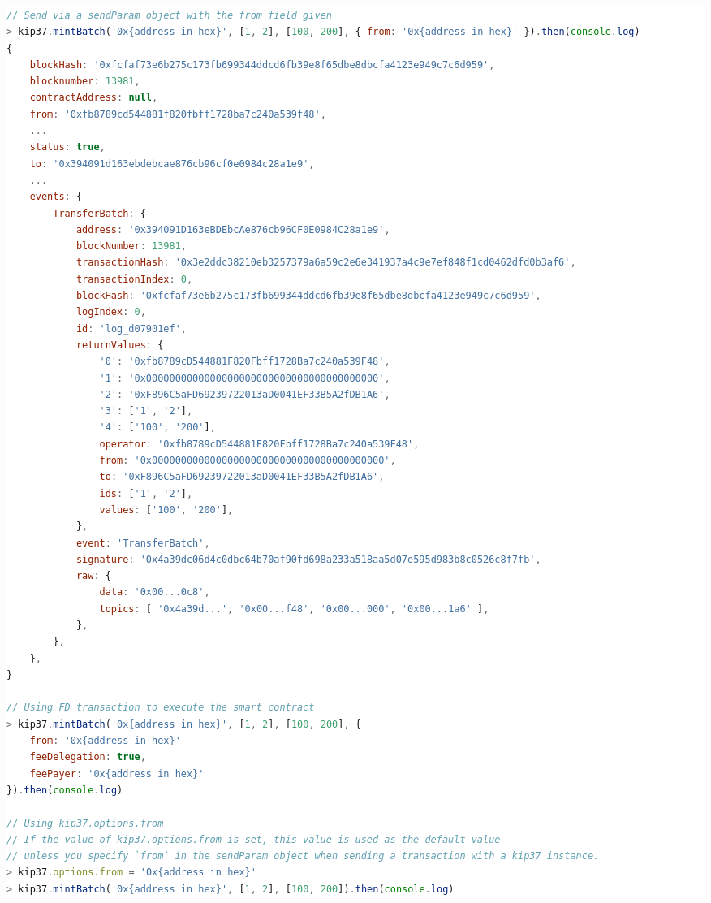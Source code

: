 ```javascript
// Send via a sendParam object with the from field given
> kip37.mintBatch('0x{address in hex}', [1, 2], [100, 200], { from: '0x{address in hex}' }).then(console.log)
{
    blockHash: '0xfcfaf73e6b275c173fb699344ddcd6fb39e8f65dbe8dbcfa4123e949c7c6d959',
    blocknumber: 13981,
    contractAddress: null,
    from: '0xfb8789cd544881f820fbff1728ba7c240a539f48',
    ...
    status: true,
    to: '0x394091d163ebdebcae876cb96cf0e0984c28a1e9',
    ...
    events: {
        TransferBatch: {
            address: '0x394091D163eBDEbcAe876cb96CF0E0984C28a1e9',
            blockNumber: 13981,
            transactionHash: '0x3e2ddc38210eb3257379a6a59c2e6e341937a4c9e7ef848f1cd0462dfd0b3af6',
            transactionIndex: 0,
            blockHash: '0xfcfaf73e6b275c173fb699344ddcd6fb39e8f65dbe8dbcfa4123e949c7c6d959',
            logIndex: 0,
            id: 'log_d07901ef',
            returnValues: {
                '0': '0xfb8789cD544881F820Fbff1728Ba7c240a539F48',
                '1': '0x0000000000000000000000000000000000000000',
                '2': '0xF896C5aFD69239722013aD0041EF33B5A2fDB1A6',
                '3': ['1', '2'],
                '4': ['100', '200'],
                operator: '0xfb8789cD544881F820Fbff1728Ba7c240a539F48',
                from: '0x0000000000000000000000000000000000000000',
                to: '0xF896C5aFD69239722013aD0041EF33B5A2fDB1A6',
                ids: ['1', '2'],
                values: ['100', '200'],
            },
            event: 'TransferBatch',
            signature: '0x4a39dc06d4c0dbc64b70af90fd698a233a518aa5d07e595d983b8c0526c8f7fb',
            raw: {
                data: '0x00...0c8',
                topics: [ '0x4a39d...', '0x00...f48', '0x00...000', '0x00...1a6' ],
            },
        },
    },
}

// Using FD transaction to execute the smart contract
> kip37.mintBatch('0x{address in hex}', [1, 2], [100, 200], {
    from: '0x{address in hex}'
    feeDelegation: true,
    feePayer: '0x{address in hex}'
}).then(console.log)

// Using kip37.options.from
// If the value of kip37.options.from is set, this value is used as the default value 
// unless you specify `from` in the sendParam object when sending a transaction with a kip37 instance.
> kip37.options.from = '0x{address in hex}'
> kip37.mintBatch('0x{address in hex}', [1, 2], [100, 200]).then(console.log)
```


[getTransactionReceipt]: ../caver-rpc/klay.md#caver-rpc-klay-gettransactionreceipt